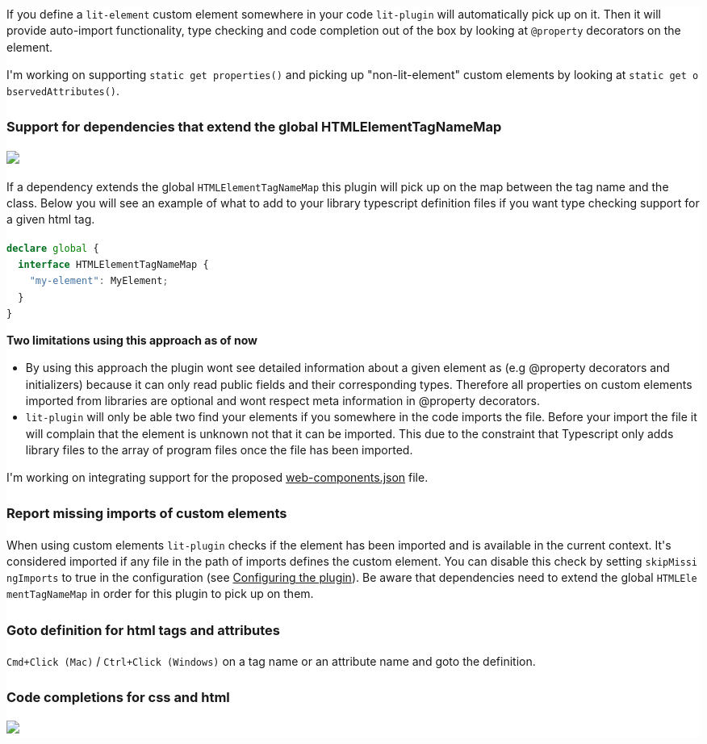 If you define a `lit-element` custom element somewhere in your code `lit-plugin` will automatically pick up on it. Then it will provide auto-import functionality, type checking and code completion out of the box by looking at `@property` decorators on the element.

I'm working on supporting `static get properties()` and picking up "non-lit-element" custom elements by looking at `static get observedAttributes()`.

### Support for dependencies that extend the global HTMLElementTagNameMap

<img src="https://user-images.githubusercontent.com/5372940/53271293-4fc5f300-36ee-11e9-9ed9-31f1e50f898c.gif" />

If a dependency extends the global `HTMLElementTagNameMap` this plugin will pick up on the map between the tag name and the class. Below you will see an example of what to add to your library typescript definition files if you want type checking support for a given html tag.

```typescript
declare global {
  interface HTMLElementTagNameMap {
    "my-element": MyElement;
  }
}
```

**Two limitations using this approach as of now**

-   By using this approach the plugin wont see detailed information about a given element as (e.g @property decorators and initializers) because it can only read public fields and their corresponding types. Therefore all properties on custom elements imported from libraries are optional and wont respect meta information in @property decorators.
-   `lit-plugin` will only be able two find your elements if you somewhere in the code imports the file. Before your import the file it will complain that the element is unknown not that it can be imported. This due to the constraint that Typescript only adds library files to the array of program files once the file has been imported.

I'm working on integrating support for the proposed [web-components.json](https://github.com/w3c/webcomponents/issues/776) file.

### Report missing imports of custom elements

When using custom elements `lit-plugin` checks if the element has been imported and is available in the current context. It's considered imported if any file in the path of imports defines the custom element. You can disable this check by setting `skipMissingImports` to true in the configuration (see [Configuring the plugin](#configuring-the-plugin)). Be aware that dependencies need to extend the global `HTMLElementTagNameMap` in order for this plugin to pick up on them.

### Goto definition for html tags and attributes

`Cmd+Click (Mac)` / `Ctrl+Click (Windows)` on a tag name or an attribute name and goto the definition.

### Code completions for css and html

<img src="https://user-images.githubusercontent.com/5372940/53271979-4f2e5c00-36f0-11e9-98a6-f9b7996d841c.gif" />

